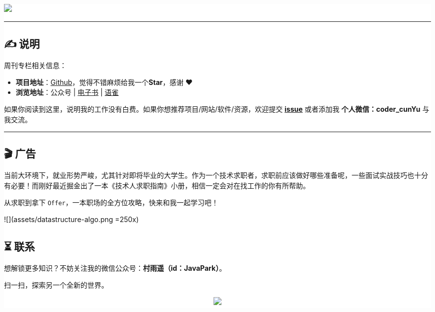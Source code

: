 ![](assets/javafamily.png)

---

## ✍️ 说明

周刊专栏相关信息：

- **项目地址**：[Github](https://github.com/cunyu1943/weekly)，觉得不错麻烦给我一个**Star**，感谢 ❤️
- **浏览地址**：公众号 | [电子书](https://cunyu1943.github.io/weekly) | [语雀](https://yuque.com/cunyu1943/weekly)

如果你阅读到这里，说明我的工作没有白费。如果你想推荐项目/网站/软件/资源，欢迎提交 **[issue](https://github.com/cunyu1943/weekly/issues)** 或者添加我 **个人微信：coder_cunYu** 与我交流。

---

## 🎬️ 广告

当前大环境下，就业形势严峻，尤其针对即将毕业的大学生。作为一个技术求职者，求职前应该做好哪些准备呢，一些面试实战技巧也十分有必要！而刚好最近掘金出了一本《技术人求职指南》小册，相信一定会对在找工作的你有所帮助。

从求职到拿下 `Offer`，一本职场的全方位攻略，快来和我一起学习吧！

![](assets/datastructure-algo.png =250x)

## ⏳ 联系

想解锁更多知识？不妨关注我的微信公众号：**村雨遥（id：JavaPark）**。

扫一扫，探索另一个全新的世界。

<center>
<img src="/contact/contact.png" width="300">
</center>

